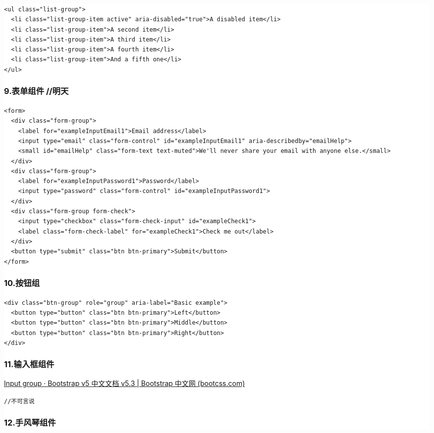 ```
<ul class="list-group">
  <li class="list-group-item active" aria-disabled="true">A disabled item</li>
  <li class="list-group-item">A second item</li>
  <li class="list-group-item">A third item</li>
  <li class="list-group-item">A fourth item</li>
  <li class="list-group-item">And a fifth one</li>
</ul>

```

### 9.表单组件 //明天

```
<form>
  <div class="form-group">
    <label for="exampleInputEmail1">Email address</label>
    <input type="email" class="form-control" id="exampleInputEmail1" aria-describedby="emailHelp">
    <small id="emailHelp" class="form-text text-muted">We'll never share your email with anyone else.</small>
  </div>
  <div class="form-group">
    <label for="exampleInputPassword1">Password</label>
    <input type="password" class="form-control" id="exampleInputPassword1">
  </div>
  <div class="form-group form-check">
    <input type="checkbox" class="form-check-input" id="exampleCheck1">
    <label class="form-check-label" for="exampleCheck1">Check me out</label>
  </div>
  <button type="submit" class="btn btn-primary">Submit</button>
</form>
```

### 10.按钮组

```
<div class="btn-group" role="group" aria-label="Basic example">
  <button type="button" class="btn btn-primary">Left</button>
  <button type="button" class="btn btn-primary">Middle</button>
  <button type="button" class="btn btn-primary">Right</button>
</div>
```



### 11.输入框组件

[Input group · Bootstrap v5 中文文档 v5.3 | Bootstrap 中文网 (bootcss.com)](https://v5.bootcss.com/docs/forms/input-group/)

```
//不可言说
```

### 12.手风琴组件
